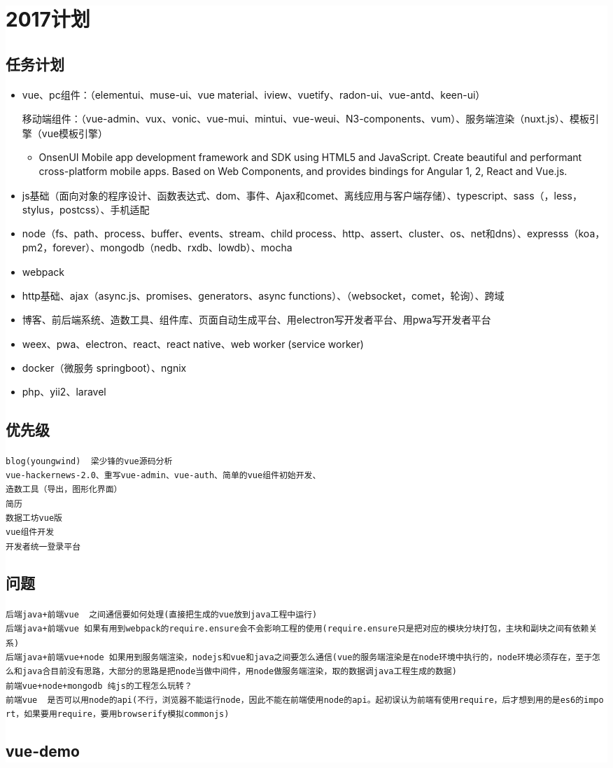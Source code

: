 # 2017计划

## 任务计划

- vue、pc组件：（elementui、muse-ui、vue material、iview、vuetify、radon-ui、vue-antd、keen-ui）

  移动端组件：（vue-admin、vux、vonic、vue-mui、mintui、vue-weui、N3-components、vum）、服务端渲染（nuxt.js）、模板引擎（vue模板引擎）

  - OnsenUI  Mobile app development framework and SDK using HTML5 and JavaScript. Create beautiful and performant cross-platform mobile apps. Based on Web Components, and provides bindings for Angular 1, 2, React and Vue.js.

- js基础（面向对象的程序设计、函数表达式、dom、事件、Ajax和comet、离线应用与客户端存储）、typescript、sass（，less，stylus，postcss）、手机适配

- node（fs、path、process、buffer、events、stream、child process、http、assert、cluster、os、net和dns）、expresss（koa，pm2，forever）、mongodb（nedb、rxdb、lowdb）、mocha

- webpack

- http基础、ajax（async.js、promises、generators、async functions）、（websocket，comet，轮询）、跨域

- 博客、前后端系统、造数工具、组件库、页面自动生成平台、用electron写开发者平台、用pwa写开发者平台

- weex、pwa、electron、react、react native、web worker (service worker)

- docker（微服务 springboot）、ngnix

- php、yii2、laravel

## 优先级

```
blog(youngwind)  梁少锋的vue源码分析
vue-hackernews-2.0、重写vue-admin、vue-auth、简单的vue组件初始开发、
造数工具（导出，图形化界面）
简历
数据工坊vue版
vue组件开发
开发者统一登录平台
```

## 问题

```
后端java+前端vue  之间通信要如何处理(直接把生成的vue放到java工程中运行)
后端java+前端vue 如果有用到webpack的require.ensure会不会影响工程的使用(require.ensure只是把对应的模块分块打包，主块和副块之间有依赖关系)
后端java+前端vue+node 如果用到服务端渲染，nodejs和vue和java之间要怎么通信(vue的服务端渲染是在node环境中执行的，node环境必须存在，至于怎么和java合目前没有思路，大部分的思路是把node当做中间件，用node做服务端渲染，取的数据调java工程生成的数据)
前端vue+node+mongodb 纯js的工程怎么玩转？
前端vue  是否可以用node的api(不行，浏览器不能运行node，因此不能在前端使用node的api。起初误认为前端有使用require，后才想到用的是es6的import，如果要用require，要用browserify模拟commonjs)
```

## vue-demo
